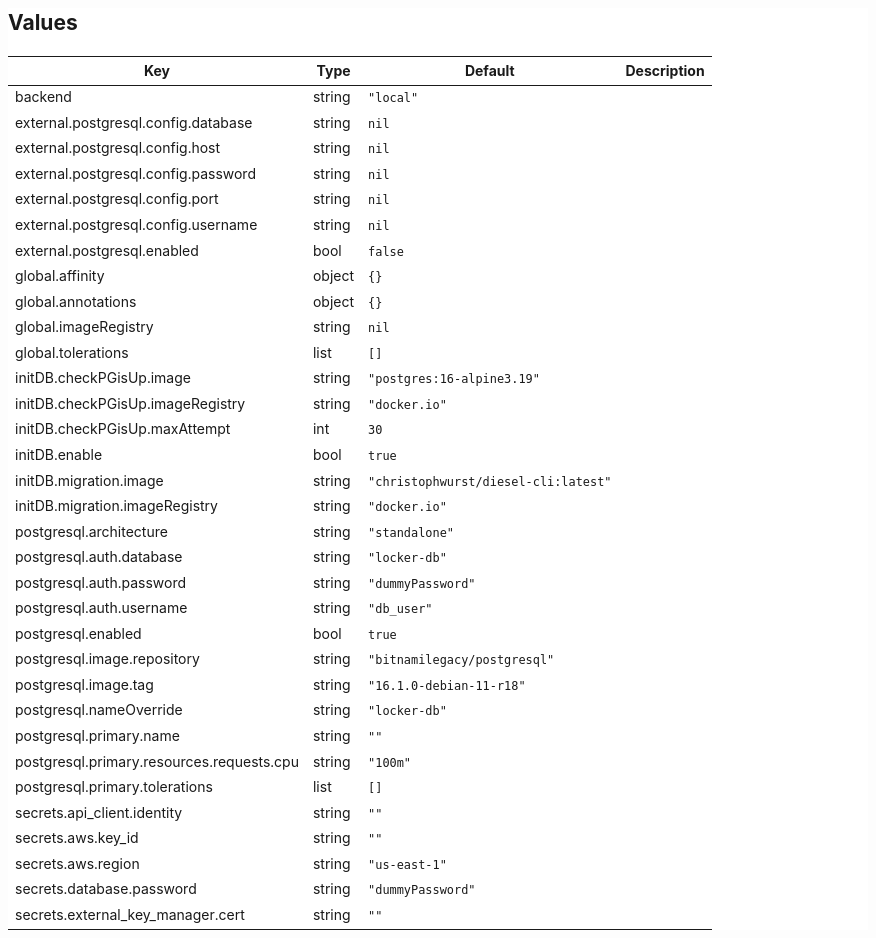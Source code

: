 ```yaml
```

## Values

| Key | Type | Default | Description |
|-----|------|---------|-------------|
| backend | string | `"local"` |  |
| external.postgresql.config.database | string | `nil` |  |
| external.postgresql.config.host | string | `nil` |  |
| external.postgresql.config.password | string | `nil` |  |
| external.postgresql.config.port | string | `nil` |  |
| external.postgresql.config.username | string | `nil` |  |
| external.postgresql.enabled | bool | `false` |  |
| global.affinity | object | `{}` |  |
| global.annotations | object | `{}` |  |
| global.imageRegistry | string | `nil` |  |
| global.tolerations | list | `[]` |  |
| initDB.checkPGisUp.image | string | `"postgres:16-alpine3.19"` |  |
| initDB.checkPGisUp.imageRegistry | string | `"docker.io"` |  |
| initDB.checkPGisUp.maxAttempt | int | `30` |  |
| initDB.enable | bool | `true` |  |
| initDB.migration.image | string | `"christophwurst/diesel-cli:latest"` |  |
| initDB.migration.imageRegistry | string | `"docker.io"` |  |
| postgresql.architecture | string | `"standalone"` |  |
| postgresql.auth.database | string | `"locker-db"` |  |
| postgresql.auth.password | string | `"dummyPassword"` |  |
| postgresql.auth.username | string | `"db_user"` |  |
| postgresql.enabled | bool | `true` |  |
| postgresql.image.repository | string | `"bitnamilegacy/postgresql"` |  |
| postgresql.image.tag | string | `"16.1.0-debian-11-r18"` |  |
| postgresql.nameOverride | string | `"locker-db"` |  |
| postgresql.primary.name | string | `""` |  |
| postgresql.primary.resources.requests.cpu | string | `"100m"` |  |
| postgresql.primary.tolerations | list | `[]` |  |
| secrets.api_client.identity | string | `""` |  |
| secrets.aws.key_id | string | `""` |  |
| secrets.aws.region | string | `"us-east-1"` |  |
| secrets.database.password | string | `"dummyPassword"` |  |
| secrets.external_key_manager.cert | string | `""` |  |
